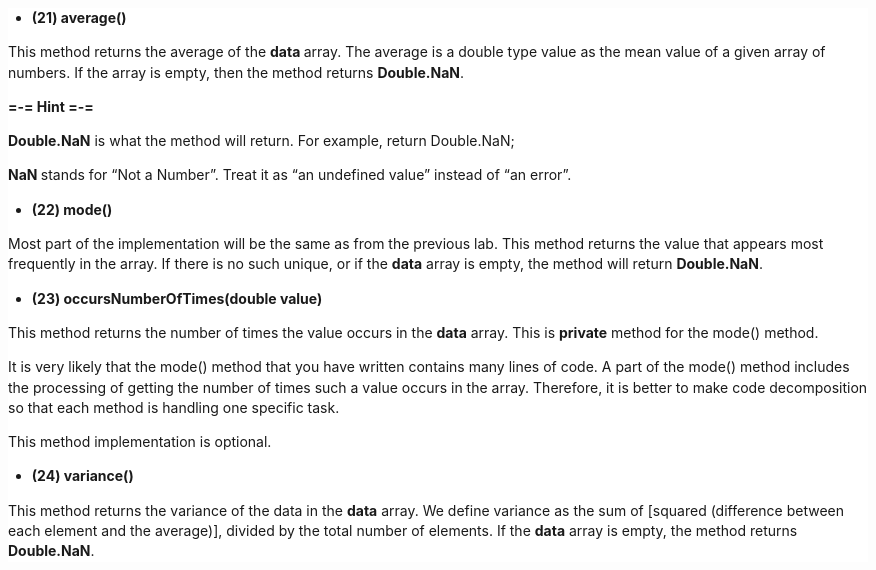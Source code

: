 


<ul>

 <li><strong>(21) average()</strong></li>

</ul>

This method returns the average of the <strong>data </strong>array. The average is a double type value as the mean value of a given array of numbers. If the array is empty, then the method returns <strong>Double.NaN</strong>.

<strong> </strong>

<strong>=-= Hint =-= </strong>

<strong>Double.NaN</strong> is what the method will return. For example, return Double.NaN;

<strong>NaN </strong>stands for “Not a Number”. Treat it as “an undefined value” instead of “an error”.




<ul>

 <li><strong>(22) mode()</strong></li>

</ul>

Most part of the implementation will be the same as from the previous lab. This method returns the value that appears most frequently in the array. If there is no such unique, or if the <strong>data</strong> array is empty, the method will return <strong>Double.NaN</strong>.

<ul>

 <li><strong>(23) occursNumberOfTimes(double value)</strong></li>

</ul>

This method returns the number of times the value occurs in the <strong>data</strong> array. This is <strong>private</strong> method for the mode() method.




It is very likely that the mode() method that you have written contains many lines of code. A part of the mode() method includes the processing of getting the number of times such a value occurs in the array. Therefore, it is better to make code decomposition so that each method is handling one specific task.




This method implementation is optional.




<ul>

 <li><strong>(24) variance()</strong></li>

</ul>

This method returns the variance of the data in the <strong>data</strong> array. We define variance as the sum of [squared (difference between each element and the average)], divided by the total number of elements. If the <strong>data</strong> array is empty, the method returns <strong>Double.NaN</strong>.
